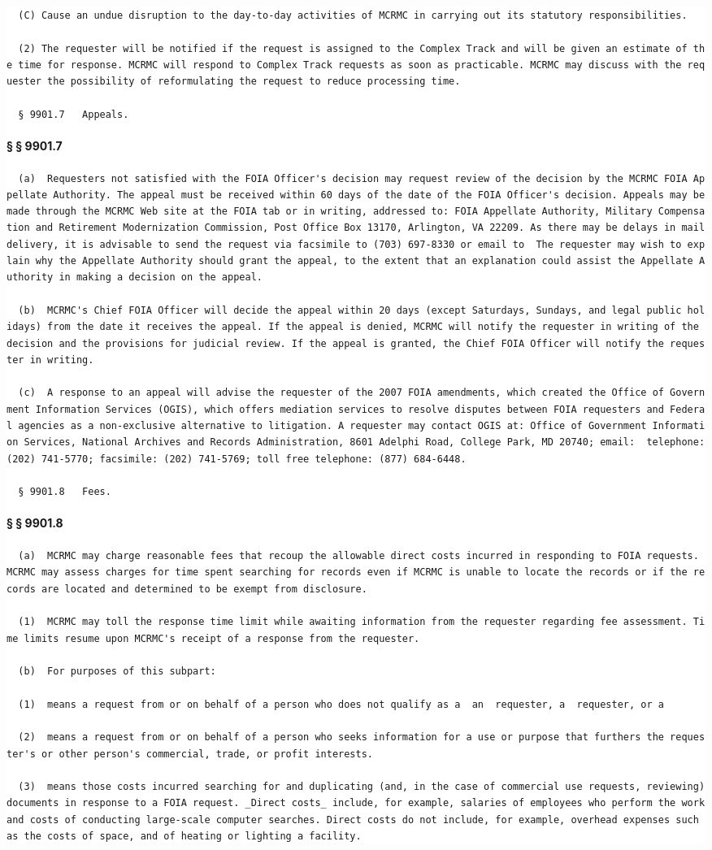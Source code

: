       (C) Cause an undue disruption to the day-to-day activities of MCRMC in carrying out its statutory responsibilities.

      (2) The requester will be notified if the request is assigned to the Complex Track and will be given an estimate of the time for response. MCRMC will respond to Complex Track requests as soon as practicable. MCRMC may discuss with the requester the possibility of reformulating the request to reduce processing time.

      § 9901.7   Appeals.

#### § § 9901.7

      (a)  Requesters not satisfied with the FOIA Officer's decision may request review of the decision by the MCRMC FOIA Appellate Authority. The appeal must be received within 60 days of the date of the FOIA Officer's decision. Appeals may be made through the MCRMC Web site at the FOIA tab or in writing, addressed to: FOIA Appellate Authority, Military Compensation and Retirement Modernization Commission, Post Office Box 13170, Arlington, VA 22209. As there may be delays in mail delivery, it is advisable to send the request via facsimile to (703) 697-8330 or email to  The requester may wish to explain why the Appellate Authority should grant the appeal, to the extent that an explanation could assist the Appellate Authority in making a decision on the appeal.

      (b)  MCRMC's Chief FOIA Officer will decide the appeal within 20 days (except Saturdays, Sundays, and legal public holidays) from the date it receives the appeal. If the appeal is denied, MCRMC will notify the requester in writing of the decision and the provisions for judicial review. If the appeal is granted, the Chief FOIA Officer will notify the requester in writing.

      (c)  A response to an appeal will advise the requester of the 2007 FOIA amendments, which created the Office of Government Information Services (OGIS), which offers mediation services to resolve disputes between FOIA requesters and Federal agencies as a non-exclusive alternative to litigation. A requester may contact OGIS at: Office of Government Information Services, National Archives and Records Administration, 8601 Adelphi Road, College Park, MD 20740; email:  telephone: (202) 741-5770; facsimile: (202) 741-5769; toll free telephone: (877) 684-6448.

      § 9901.8   Fees.

#### § § 9901.8

      (a)  MCRMC may charge reasonable fees that recoup the allowable direct costs incurred in responding to FOIA requests. MCRMC may assess charges for time spent searching for records even if MCRMC is unable to locate the records or if the records are located and determined to be exempt from disclosure.

      (1)  MCRMC may toll the response time limit while awaiting information from the requester regarding fee assessment. Time limits resume upon MCRMC's receipt of a response from the requester.

      (b)  For purposes of this subpart:

      (1)  means a request from or on behalf of a person who does not qualify as a  an  requester, a  requester, or a

      (2)  means a request from or on behalf of a person who seeks information for a use or purpose that furthers the requester's or other person's commercial, trade, or profit interests.

      (3)  means those costs incurred searching for and duplicating (and, in the case of commercial use requests, reviewing) documents in response to a FOIA request. _Direct costs_ include, for example, salaries of employees who perform the work and costs of conducting large-scale computer searches. Direct costs do not include, for example, overhead expenses such as the costs of space, and of heating or lighting a facility.
